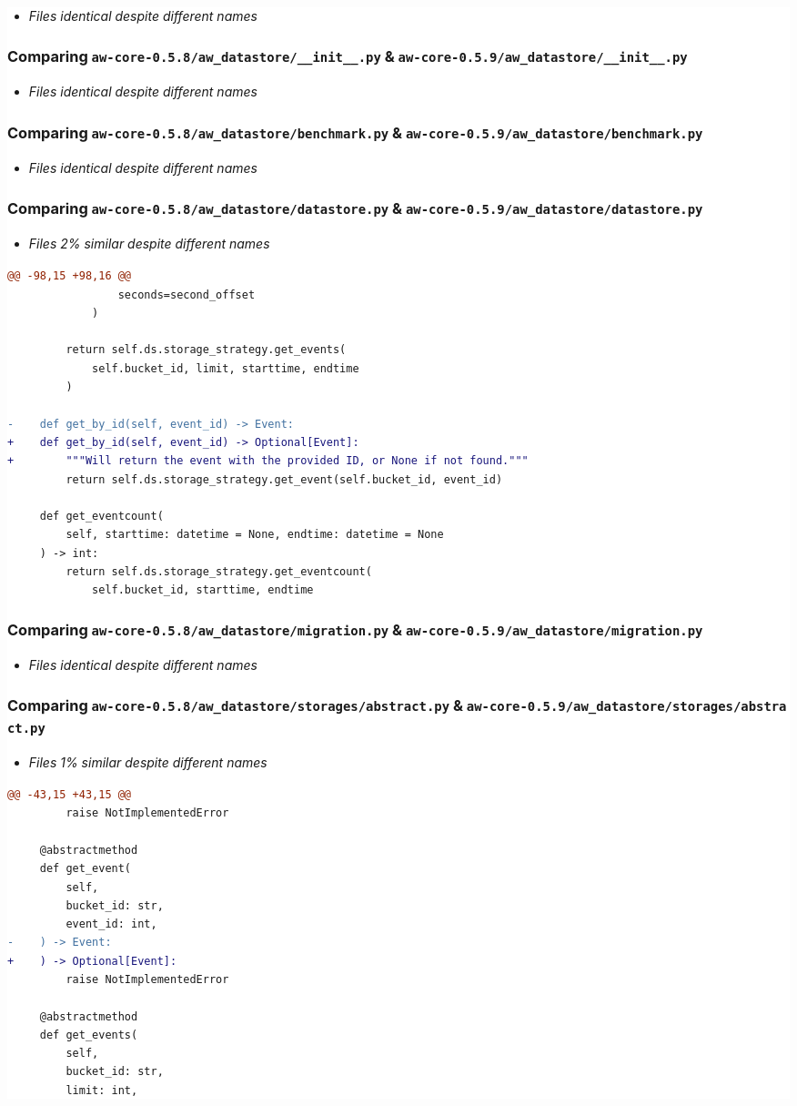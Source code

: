  * *Files identical despite different names*

### Comparing `aw-core-0.5.8/aw_datastore/__init__.py` & `aw-core-0.5.9/aw_datastore/__init__.py`

 * *Files identical despite different names*

### Comparing `aw-core-0.5.8/aw_datastore/benchmark.py` & `aw-core-0.5.9/aw_datastore/benchmark.py`

 * *Files identical despite different names*

### Comparing `aw-core-0.5.8/aw_datastore/datastore.py` & `aw-core-0.5.9/aw_datastore/datastore.py`

 * *Files 2% similar despite different names*

```diff
@@ -98,15 +98,16 @@
                 seconds=second_offset
             )
 
         return self.ds.storage_strategy.get_events(
             self.bucket_id, limit, starttime, endtime
         )
 
-    def get_by_id(self, event_id) -> Event:
+    def get_by_id(self, event_id) -> Optional[Event]:
+        """Will return the event with the provided ID, or None if not found."""
         return self.ds.storage_strategy.get_event(self.bucket_id, event_id)
 
     def get_eventcount(
         self, starttime: datetime = None, endtime: datetime = None
     ) -> int:
         return self.ds.storage_strategy.get_eventcount(
             self.bucket_id, starttime, endtime
```

### Comparing `aw-core-0.5.8/aw_datastore/migration.py` & `aw-core-0.5.9/aw_datastore/migration.py`

 * *Files identical despite different names*

### Comparing `aw-core-0.5.8/aw_datastore/storages/abstract.py` & `aw-core-0.5.9/aw_datastore/storages/abstract.py`

 * *Files 1% similar despite different names*

```diff
@@ -43,15 +43,15 @@
         raise NotImplementedError
 
     @abstractmethod
     def get_event(
         self,
         bucket_id: str,
         event_id: int,
-    ) -> Event:
+    ) -> Optional[Event]:
         raise NotImplementedError
 
     @abstractmethod
     def get_events(
         self,
         bucket_id: str,
         limit: int,
```